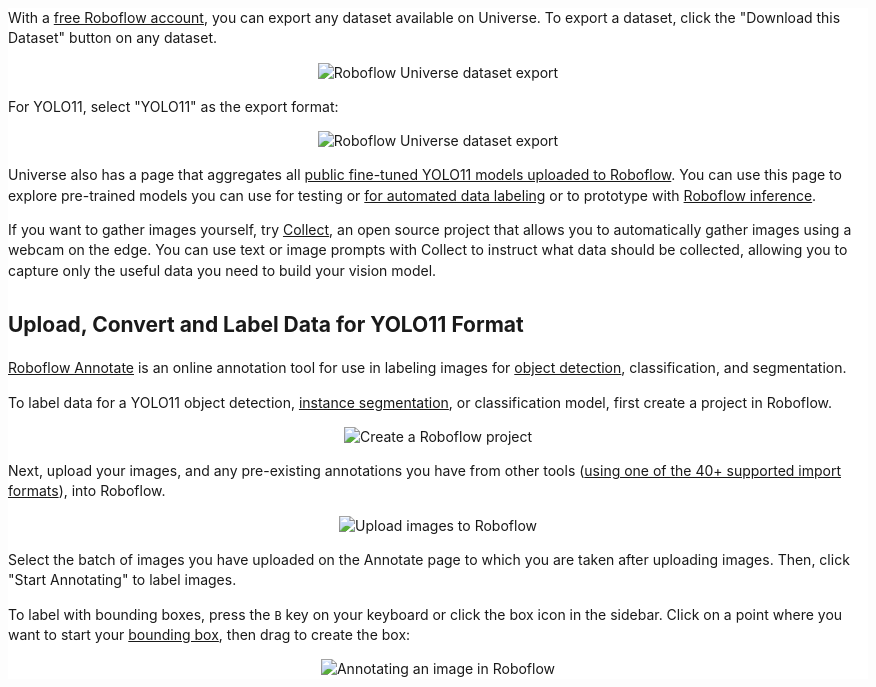 With a [free Roboflow account](https://app.roboflow.com/?ref=ultralytics), you can export any dataset available on Universe. To export a dataset, click the "Download this Dataset" button on any dataset.

<p align="center">
<img src="https://github.com/ultralytics/docs/releases/download/0/roboflow-universe-dataset-export.avif" alt="Roboflow Universe dataset export" width="800">
</p>

For YOLO11, select "YOLO11" as the export format:

<p align="center">
<img src="https://github.com/ultralytics/docs/releases/download/0/roboflow-universe-dataset-export-1.avif" alt="Roboflow Universe dataset export" width="800">
</p>

Universe also has a page that aggregates all [public fine-tuned YOLO11 models uploaded to Roboflow](https://universe.roboflow.com/search?q=model%3Ayolov8&ref=ultralytics). You can use this page to explore pre-trained models you can use for testing or [for automated data labeling](https://docs.roboflow.com/annotate/use-roboflow-annotate/model-assisted-labeling?ref=ultralytics) or to prototype with [Roboflow inference](https://github.com/roboflow/inference?ref=ultralytics).

If you want to gather images yourself, try [Collect](https://github.com/roboflow/roboflow-collect), an open source project that allows you to automatically gather images using a webcam on the edge. You can use text or image prompts with Collect to instruct what data should be collected, allowing you to capture only the useful data you need to build your vision model.

## Upload, Convert and Label Data for YOLO11 Format

[Roboflow Annotate](https://docs.roboflow.com/annotate/use-roboflow-annotate?ref=ultralytics) is an online annotation tool for use in labeling images for [object detection](https://www.ultralytics.com/glossary/object-detection), classification, and segmentation.

To label data for a YOLO11 object detection, [instance segmentation](https://www.ultralytics.com/glossary/instance-segmentation), or classification model, first create a project in Roboflow.

<p align="center">
<img src="https://github.com/ultralytics/docs/releases/download/0/create-roboflow-project.avif" alt="Create a Roboflow project" width="400">
</p>

Next, upload your images, and any pre-existing annotations you have from other tools ([using one of the 40+ supported import formats](https://roboflow.com/formats?ref=ultralytics)), into Roboflow.

<p align="center">
<img src="https://github.com/ultralytics/docs/releases/download/0/upload-images-to-roboflow.avif" alt="Upload images to Roboflow" width="800">
</p>

Select the batch of images you have uploaded on the Annotate page to which you are taken after uploading images. Then, click "Start Annotating" to label images.

To label with bounding boxes, press the `B` key on your keyboard or click the box icon in the sidebar. Click on a point where you want to start your [bounding box](https://www.ultralytics.com/glossary/bounding-box), then drag to create the box:

<p align="center">
<img src="https://github.com/ultralytics/docs/releases/download/0/annotating-an-image-in-roboflow.avif" alt="Annotating an image in Roboflow" width="800">
</p>
